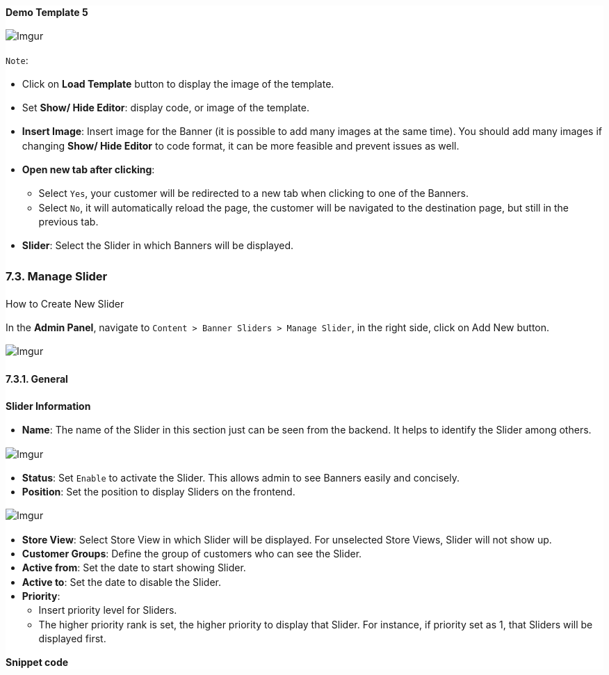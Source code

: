 **Demo Template 5**

![Imgur](https://i.imgur.com/2GknUV1.png)

`Note`:

-   Click on **Load Template** button to display the image of the template.
-   Set **Show/ Hide Editor**: display code, or image of the template.
-   **Insert Image**: Insert image for the Banner (it is possible to add many images at the same time). You should add many images if changing **Show/ Hide Editor** to code format, it can be more feasible and prevent issues as well.

-   **Open new tab after clicking**:

    -   Select `Yes`, your customer will be redirected to a new tab when clicking to one of the Banners.
    -   Select `No`, it will automatically reload the page, the customer will be navigated to the destination page, but still in the previous tab.

-   **Slider**: Select the Slider in which Banners will be displayed.

### 7.3. Manage Slider

How to Create New Slider

In the **Admin Panel**, navigate to `Content > Banner Sliders > Manage Slider`, in the right side, click on Add New button.

![Imgur](https://i.imgur.com/4DV8Nb9.png)

#### 7.3.1. General

**Slider Information**

-   **Name**: The name of the Slider in this section just can be seen from the backend. It helps to identify the Slider among others.

![Imgur](https://i.imgur.com/dzznMVx.gif)

-   **Status**: Set `Enable` to activate the Slider. This allows admin to see Banners easily and concisely.
-   **Position**: Set the position to display Sliders on the frontend.

![Imgur](https://i.imgur.com/Ia6H6RN.png)

-   **Store View**: Select Store View in which Slider will be displayed. For unselected Store Views, Slider will not show up.
-   **Customer Groups**: Define the group of customers who can see the Slider.
-   **Active from**: Set the date to start showing Slider.
-   **Active to**: Set the date to disable the Slider.
-   **Priority**:
    -   Insert priority level for Sliders.
    -   The higher priority rank is set, the higher priority to display that Slider. For instance, if priority set as 1, that Sliders will be displayed first.

**Snippet code**
